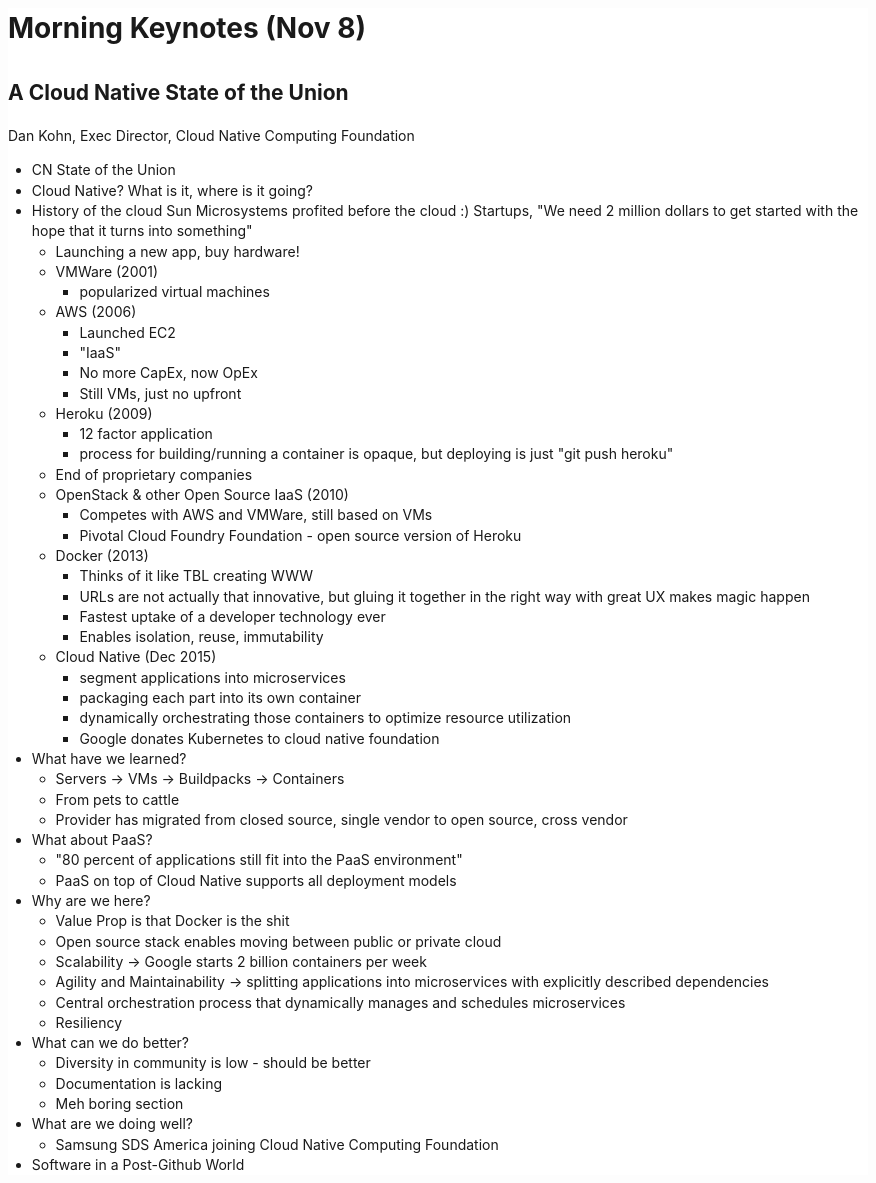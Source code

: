 # Morning Keynotes (Nov 8)

## A Cloud Native State of the Union
Dan Kohn, Exec Director, Cloud Native Computing Foundation

- CN State of the Union
- Cloud Native? What is it, where is it going?
- History of the cloud Sun Microsystems profited before the cloud :) Startups, "We need 2 million dollars to get started with the hope that it
      turns into something"
    - Launching a new app, buy hardware!
    - VMWare (2001)
        - popularized virtual machines
    - AWS (2006)
        - Launched EC2
        - "IaaS"
        - No more CapEx, now OpEx
        - Still VMs, just no upfront
    - Heroku (2009)
        - 12 factor application
        - process for building/running a container is opaque, but deploying is just
          "git push heroku"
    - End of proprietary companies
    - OpenStack & other Open Source IaaS (2010)
        - Competes with AWS and VMWare, still based on VMs
        - Pivotal Cloud Foundry Foundation - open source version of Heroku
    - Docker (2013)
        - Thinks of it like TBL creating WWW
        - URLs are not actually that innovative, but gluing it together in the
          right way with great UX makes magic happen
        - Fastest uptake of a developer technology ever
        - Enables isolation, reuse, immutability
    - Cloud Native (Dec 2015)
        - segment applications into microservices
        - packaging each part into its own container
        - dynamically orchestrating those containers to optimize resource
          utilization
        - Google donates Kubernetes to cloud native foundation
- What have we learned?
    - Servers -> VMs -> Buildpacks -> Containers
    - From pets to cattle
    - Provider has migrated from closed source, single vendor to open source,
      cross vendor
- What about PaaS?
    - "80 percent of applications still fit into the PaaS environment"
    - PaaS on top of Cloud Native supports all deployment models
- Why are we here?
    - Value Prop is that Docker is the shit
    - Open source stack enables moving between public or private cloud
    - Scalability -> Google starts 2 billion containers per week
    - Agility and Maintainability -> splitting applications into microservices
      with explicitly described dependencies
    - Central orchestration process that dynamically manages and schedules
      microservices
    - Resiliency
- What can we do better?
    - Diversity in community is low - should be better
    - Documentation is lacking
    - Meh boring section
- What are we doing well?
    - Samsung SDS America joining Cloud Native Computing Foundation
- Software in a Post-Github World